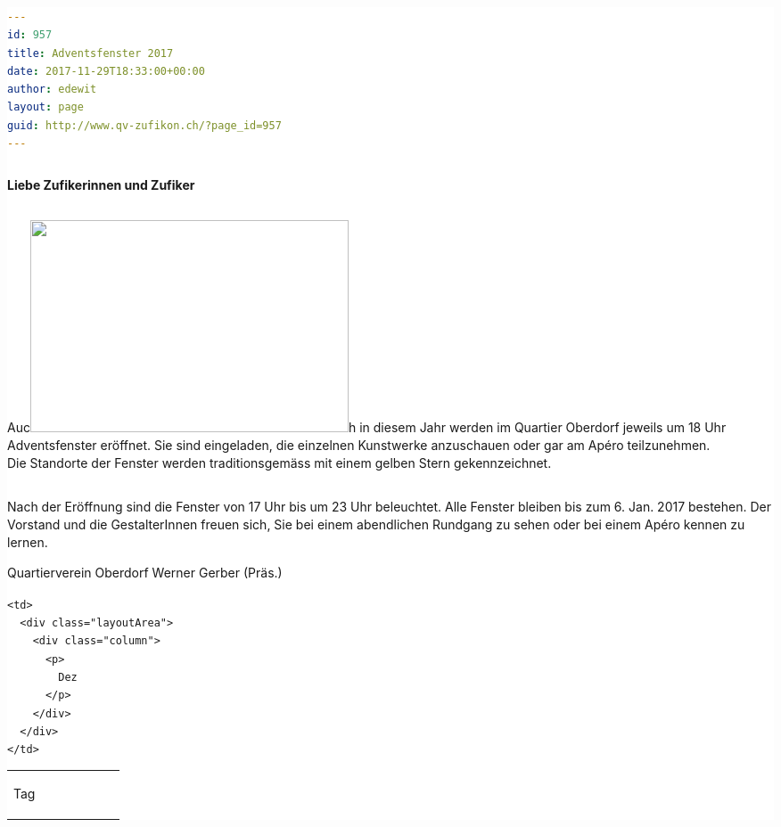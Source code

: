 ```yaml
---
id: 957
title: Adventsfenster 2017
date: 2017-11-29T18:33:00+00:00
author: edewit
layout: page
guid: http://www.qv-zufikon.ch/?page_id=957
---
```

<div class="layoutArea">
  <div class="column">
    <p>
      <strong>Liebe Zufikerinnen und Zufiker</strong>
    </p>
  </div>
</div>

<div class="layoutArea">
  <div class="column">
    <p>
      Auc<a href="http://www.qv-zufikon.ch/wp-content/uploads/2017/11/adventsfenster.jpg"><img class="wp-image-958 alignright" src="http://www.qv-zufikon.ch/wp-content/uploads/2017/11/adventsfenster.jpg" alt="" width="357" height="238" srcset="https://my-wordpress-site-qv-zufikon.192.168.42.21.nip.io/wp-content/uploads/2017/11/adventsfenster.jpg 600w, https://my-wordpress-site-qv-zufikon.192.168.42.21.nip.io/wp-content/uploads/2017/11/adventsfenster-300x200.jpg 300w" sizes="(max-width: 357px) 100vw, 357px" /></a>h in diesem Jahr werden im Quartier Oberdorf jeweils um 18 Uhr Adventsfenster eröffnet. Sie sind eingeladen, die einzelnen Kunstwerke anzuschauen oder gar am Apéro teilzunehmen.<br /> Die Standorte der Fenster werden traditionsgemäss mit einem gelben Stern gekennzeichnet.
    </p>
  </div>
</div>

Nach der Eröffnung sind die Fenster von 17 Uhr bis um 23 Uhr beleuchtet. Alle Fenster bleiben bis zum 6. Jan. 2017 bestehen. Der Vorstand und die GestalterInnen freuen sich, Sie bei einem abendlichen Rundgang zu sehen oder bei einem Apéro kennen zu lernen.

Quartierverein Oberdorf Werner Gerber (Präs.)

<table>
  <colgroup> <col style="width: 3em;"> <col style="width: 3em;"> <col> <col> <col style="width: 3em;"> </colgroup> <tr>
    <td>
      <div class="layoutArea">
        <div class="column">
          <p>
            Tag
          </p>
        </div>
      </div>
    </td>
    
    <td>
      <div class="layoutArea">
        <div class="column">
          <p>
            Dez
          </p>
        </div>
      </div>
    </td>
    